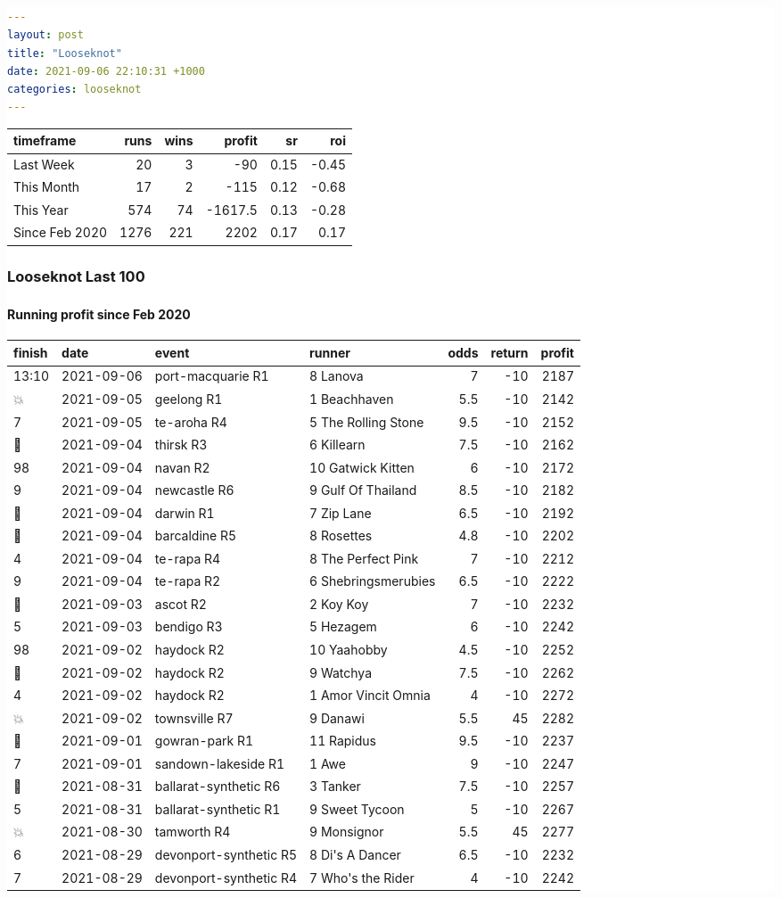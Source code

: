 ```yaml
---   
layout: post   
title: "Looseknot"   
date: 2021-09-06 22:10:31 +1000   
categories: looseknot   
---   
```



| timeframe      |   runs |   wins |   profit |   sr |   roi |
|:---------------|-------:|-------:|---------:|-----:|------:|
| Last Week      |     20 |      3 |    -90   | 0.15 | -0.45 |
| This Month     |     17 |      2 |   -115   | 0.12 | -0.68 |
| This Year      |    574 |     74 |  -1617.5 | 0.13 | -0.28 |
| Since Feb 2020 |   1276 |    221 |   2202   | 0.17 |  0.17 |

### Looseknot Last 100  
#### Running profit since Feb 2020  

| finish            | date       | event                  | runner               |   odds |   return |   profit |
|:------------------|:-----------|:-----------------------|:---------------------|-------:|---------:|---------:|
| 13:10             | 2021-09-06 | port-macquarie R1      | 8 Lanova             |   7    |    -10   |     2187 |
| :boom:            | 2021-09-05 | geelong R1             | 1 Beachhaven         |   5.5  |    -10   |     2142 |
| 7                 | 2021-09-05 | te-aroha R4            | 5 The Rolling Stone  |   9.5  |    -10   |     2152 |
| :2nd_place_medal: | 2021-09-04 | thirsk R3              | 6 Killearn           |   7.5  |    -10   |     2162 |
| 98                | 2021-09-04 | navan R2               | 10 Gatwick Kitten    |   6    |    -10   |     2172 |
| 9                 | 2021-09-04 | newcastle R6           | 9 Gulf Of Thailand   |   8.5  |    -10   |     2182 |
| :2nd_place_medal: | 2021-09-04 | darwin R1              | 7 Zip Lane           |   6.5  |    -10   |     2192 |
| :3rd_place_medal: | 2021-09-04 | barcaldine R5          | 8 Rosettes           |   4.8  |    -10   |     2202 |
| 4                 | 2021-09-04 | te-rapa R4             | 8 The Perfect Pink   |   7    |    -10   |     2212 |
| 9                 | 2021-09-04 | te-rapa R2             | 6 Shebringsmerubies  |   6.5  |    -10   |     2222 |
| :2nd_place_medal: | 2021-09-03 | ascot R2               | 2 Koy Koy            |   7    |    -10   |     2232 |
| 5                 | 2021-09-03 | bendigo R3             | 5 Hezagem            |   6    |    -10   |     2242 |
| 98                | 2021-09-02 | haydock R2             | 10 Yaahobby          |   4.5  |    -10   |     2252 |
| :2nd_place_medal: | 2021-09-02 | haydock R2             | 9 Watchya            |   7.5  |    -10   |     2262 |
| 4                 | 2021-09-02 | haydock R2             | 1 Amor Vincit Omnia  |   4    |    -10   |     2272 |
| :boom:            | 2021-09-02 | townsville R7          | 9 Danawi             |   5.5  |     45   |     2282 |
| :3rd_place_medal: | 2021-09-01 | gowran-park R1         | 11 Rapidus           |   9.5  |    -10   |     2237 |
| 7                 | 2021-09-01 | sandown-lakeside R1    | 1 Awe                |   9    |    -10   |     2247 |
| :2nd_place_medal: | 2021-08-31 | ballarat-synthetic R6  | 3 Tanker             |   7.5  |    -10   |     2257 |
| 5                 | 2021-08-31 | ballarat-synthetic R1  | 9 Sweet Tycoon       |   5    |    -10   |     2267 |
| :boom:            | 2021-08-30 | tamworth R4            | 9 Monsignor          |   5.5  |     45   |     2277 |
| 6                 | 2021-08-29 | devonport-synthetic R5 | 8 Di's A Dancer      |   6.5  |    -10   |     2232 |
| 7                 | 2021-08-29 | devonport-synthetic R4 | 7 Who's the Rider    |   4    |    -10   |     2242 |